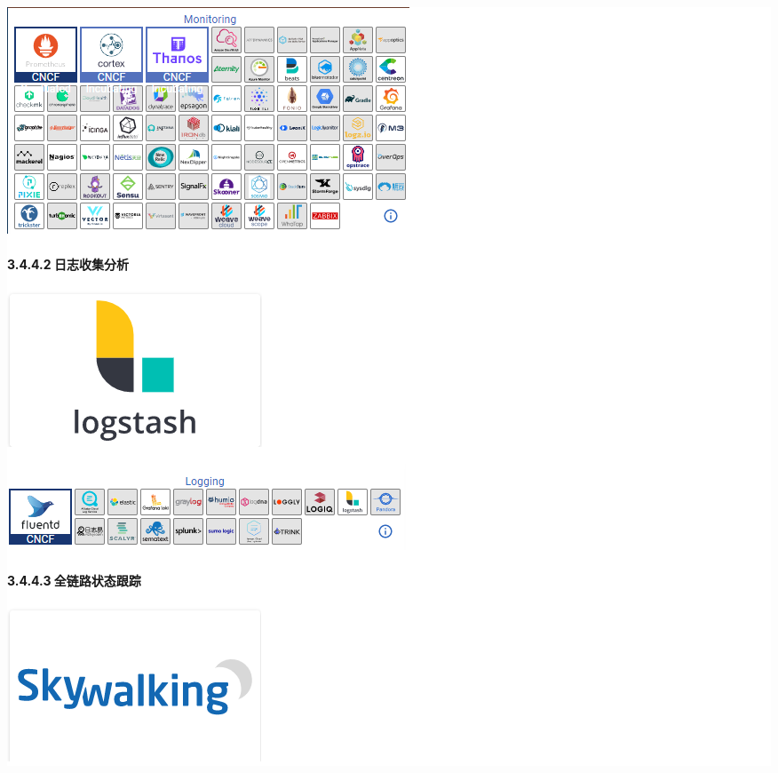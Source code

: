 ![image-20211228161548694](../img/cloudnative/image-20211228161548694.png)





#### 3.4.4.2 日志收集分析

![image-20211228161522569](../img/cloudnative/image-20211228161522569.png)

![image-20211228161419286](../img/cloudnative/image-20211228161419286.png)





#### 3.4.4.3 全链路状态跟踪



![image-20211228161355406](../img/cloudnative/image-20211228161355406.png)
